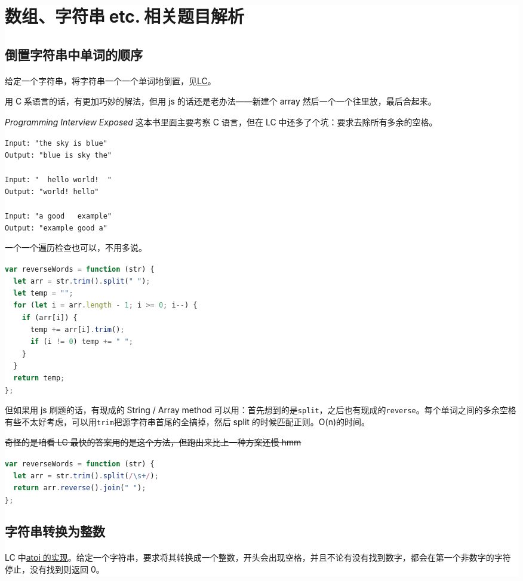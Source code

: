 # 数组、字符串 etc. 相关题目解析

## 倒置字符串中单词的顺序

给定一个字符串，将字符串一个一个单词地倒置，见[LC](https://leetcode.com/problems/reverse-words-in-a-string/)。

用 C 系语言的话，有更加巧妙的解法，但用 js 的话还是老办法——新建个 array 然后一个一个往里放，最后合起来。

_Programming Interview Exposed_ 这本书里面主要考察 C 语言，但在 LC 中还多了个坑：要求去除所有多余的空格。

```
Input: "the sky is blue"
Output: "blue is sky the"

Input: "  hello world!  "
Output: "world! hello"

Input: "a good   example"
Output: "example good a"
```

一个一个遍历检查也可以，不用多说。

```javascript
var reverseWords = function (str) {
  let arr = str.trim().split(" ");
  let temp = "";
  for (let i = arr.length - 1; i >= 0; i--) {
    if (arr[i]) {
      temp += arr[i].trim();
      if (i != 0) temp += " ";
    }
  }
  return temp;
};
```

但如果用 js 刷题的话，有现成的 String / Array method 可以用：首先想到的是`split`，之后也有现成的`reverse`。每个单词之间的多余空格有些不太好考虑，可以用`trim`把源字符串首尾的全搞掉，然后 split 的时候匹配正则。O(n)的时间。

<del>奇怪的是咱看 LC 最快的答案用的是这个方法，但跑出来比上一种方案还慢 hmm</del>

```javascript
var reverseWords = function (str) {
  let arr = str.trim().split(/\s+/);
  return arr.reverse().join(" ");
};
```

## 字符串转换为整数

LC 中[atoi 的实现](https://leetcode.com/problems/string-to-integer-atoi/)。给定一个字符串，要求将其转换成一个整数，开头会出现空格，并且不论有没有找到数字，都会在第一个非数字的字符停止，没有找到则返回 0。
